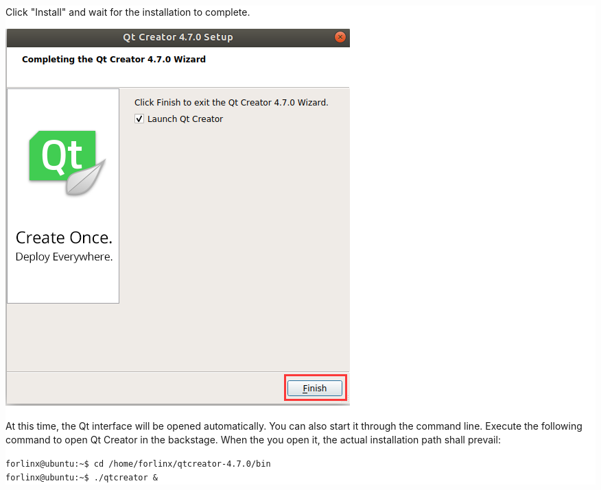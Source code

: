 Click "Install" and wait for the installation to complete.

![Image](./images/OK3588-C_Linux5_10_209_User_Compilation_Manul/1718949390713_0f63d0a8_427e_4f32_a2f7_e1aae5b68238.png)

At this time, the Qt interface will be opened automatically. You can also start it through the command line. Execute the following command to open Qt Creator in the backstage. When the you open it, the actual installation path shall prevail:

```plain
forlinx@ubuntu:~$ cd /home/forlinx/qtcreator-4.7.0/bin
forlinx@ubuntu:~$ ./qtcreator &
```
